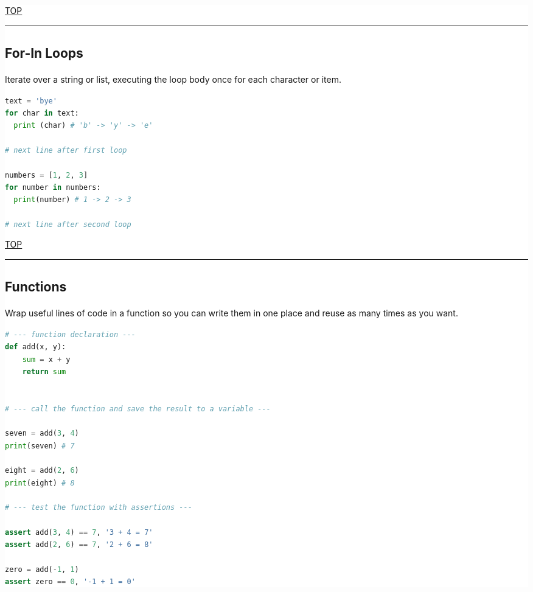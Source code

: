 [TOP](#just-enough-python-cheat-sheet)

---

## For-In Loops

Iterate over a string or list, executing the loop body once for each character
or item.

```py
text = 'bye'
for char in text:
  print (char) # 'b' -> 'y' -> 'e'

# next line after first loop

numbers = [1, 2, 3]
for number in numbers:
  print(number) # 1 -> 2 -> 3

# next line after second loop
```

[TOP](#just-enough-python-cheat-sheet)

---

## Functions

Wrap useful lines of code in a function so you can write them in one place and
reuse as many times as you want.

```py
# --- function declaration ---
def add(x, y):
    sum = x + y
    return sum


# --- call the function and save the result to a variable ---

seven = add(3, 4)
print(seven) # 7

eight = add(2, 6)
print(eight) # 8

# --- test the function with assertions ---

assert add(3, 4) == 7, '3 + 4 = 7'
assert add(2, 6) == 7, '2 + 6 = 8'

zero = add(-1, 1)
assert zero == 0, '-1 + 1 = 0'
```
